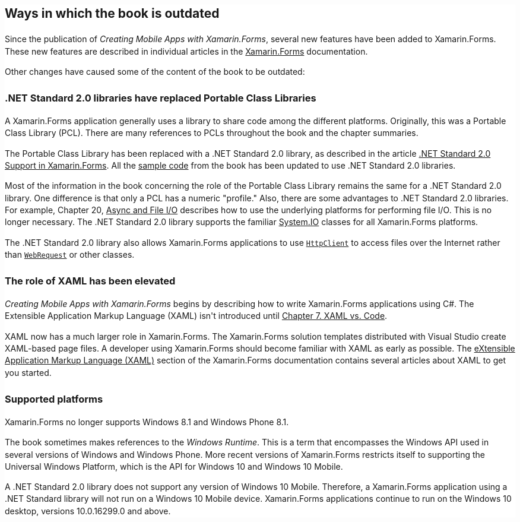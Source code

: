 ## Ways in which the book is outdated

Since the publication of *Creating Mobile Apps with Xamarin.Forms*, several new features have been added to Xamarin.Forms. These new features are described in individual articles in the [Xamarin.Forms](../../index.yml) documentation.

Other changes have caused some of the content of the book to be outdated:

### .NET Standard 2.0 libraries have replaced Portable Class Libraries

A Xamarin.Forms application generally uses a library to share code among the different platforms. Originally, this was a Portable Class Library (PCL). There are many references to PCLs throughout the book and the chapter summaries.

The Portable Class Library has been replaced with a .NET Standard 2.0 library, as described in the article [.NET Standard 2.0 Support in Xamarin.Forms](~/xamarin-forms/internals/net-standard.md). All the [sample code](https://github.com/xamarin/xamarin-forms-book-samples) from the book has been updated to use .NET Standard 2.0 libraries.

Most of the information in the book concerning the role of the Portable Class Library remains the same for a .NET Standard 2.0 library. One difference is that only a PCL has a numeric "profile." Also, there are some advantages to .NET Standard 2.0 libraries. For example, Chapter 20, [Async and File I/O](summaries/chapter20.md) describes how to use the underlying platforms for performing file I/O. This is no longer necessary. The .NET Standard 2.0 library supports the familiar [System.IO](xref:System.IO) classes for all Xamarin.Forms platforms.

The .NET Standard 2.0 library also allows Xamarin.Forms applications to use [`HttpClient`](xref:System.Net.Http.HttpClient) to access files over the Internet rather than [`WebRequest`](xref:System.Net.WebRequest) or other classes.

### The role of XAML has been elevated

*Creating Mobile Apps with Xamarin.Forms* begins by describing how to write Xamarin.Forms applications using C#. The Extensible Application Markup Language (XAML) isn't introduced until [Chapter 7. XAML vs. Code](summaries/chapter07.md).

XAML now has a much larger role in Xamarin.Forms. The Xamarin.Forms solution templates distributed with Visual Studio create XAML-based page files. A developer using Xamarin.Forms should become familiar with XAML as early as possible. The [eXtensible Application Markup Language (XAML)](~/xamarin-forms/xaml/index.yml) section of the Xamarin.Forms documentation contains several articles about XAML to get you started.

### Supported platforms

Xamarin.Forms no longer supports Windows 8.1 and Windows Phone 8.1.

The book sometimes makes references to the _Windows Runtime_. This is a term that encompasses the Windows API used in several versions of Windows and Windows Phone. More recent versions of Xamarin.Forms restricts itself to supporting the Universal Windows Platform, which is the API for Windows 10 and Windows 10 Mobile.

A .NET Standard 2.0 library does not support any version of Windows 10 Mobile. Therefore, a Xamarin.Forms application using a .NET Standard library will not run on a Windows 10 Mobile device. Xamarin.Forms applications continue to run on the Windows 10 desktop, versions 10.0.16299.0 and above.
